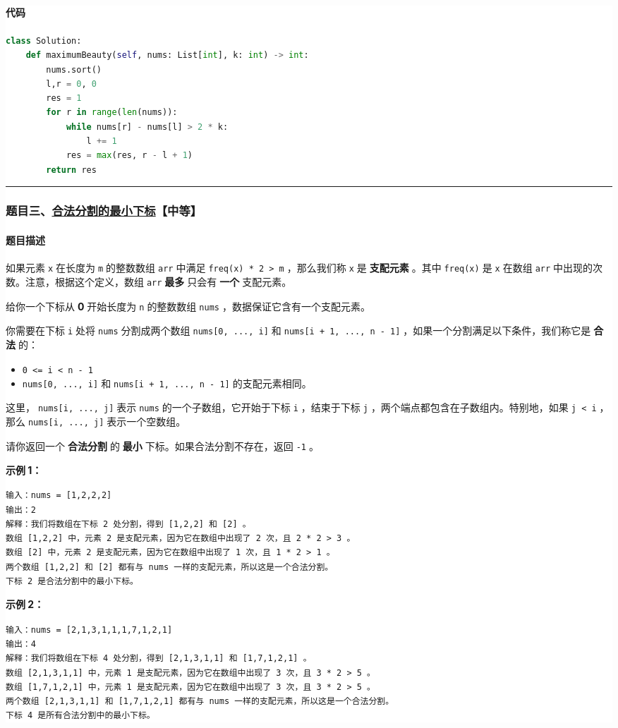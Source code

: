 #### 代码

```Python
class Solution:
    def maximumBeauty(self, nums: List[int], k: int) -> int:
        nums.sort()
        l,r = 0, 0
        res = 1
        for r in range(len(nums)):
            while nums[r] - nums[l] > 2 * k:
                l += 1
            res = max(res, r - l + 1)
        return res
```

------

### 题目三、[合法分割的最小下标](https://leetcode.cn/contest/weekly-contest-354/problems/minimum-index-of-a-valid-split/)【中等】

#### 题目描述

如果元素 `x` 在长度为 `m` 的整数数组 `arr` 中满足 `freq(x) * 2 > m` ，那么我们称 `x` 是 **支配元素** 。其中 `freq(x)` 是 `x` 在数组 `arr` 中出现的次数。注意，根据这个定义，数组 `arr` **最多** 只会有 **一个** 支配元素。

给你一个下标从 **0** 开始长度为 `n` 的整数数组 `nums` ，数据保证它含有一个支配元素。

你需要在下标 `i` 处将 `nums` 分割成两个数组 `nums[0, ..., i]` 和 `nums[i + 1, ..., n - 1]` ，如果一个分割满足以下条件，我们称它是 **合法** 的：

- `0 <= i < n - 1`
- `nums[0, ..., i]` 和 `nums[i + 1, ..., n - 1]` 的支配元素相同。

这里， `nums[i, ..., j]` 表示 `nums` 的一个子数组，它开始于下标 `i` ，结束于下标 `j` ，两个端点都包含在子数组内。特别地，如果 `j < i` ，那么 `nums[i, ..., j]` 表示一个空数组。

请你返回一个 **合法分割** 的 **最小** 下标。如果合法分割不存在，返回 `-1` 。

 

**示例 1：**

```
输入：nums = [1,2,2,2]
输出：2
解释：我们将数组在下标 2 处分割，得到 [1,2,2] 和 [2] 。
数组 [1,2,2] 中，元素 2 是支配元素，因为它在数组中出现了 2 次，且 2 * 2 > 3 。
数组 [2] 中，元素 2 是支配元素，因为它在数组中出现了 1 次，且 1 * 2 > 1 。
两个数组 [1,2,2] 和 [2] 都有与 nums 一样的支配元素，所以这是一个合法分割。
下标 2 是合法分割中的最小下标。
```

**示例 2：**

```
输入：nums = [2,1,3,1,1,1,7,1,2,1]
输出：4
解释：我们将数组在下标 4 处分割，得到 [2,1,3,1,1] 和 [1,7,1,2,1] 。
数组 [2,1,3,1,1] 中，元素 1 是支配元素，因为它在数组中出现了 3 次，且 3 * 2 > 5 。
数组 [1,7,1,2,1] 中，元素 1 是支配元素，因为它在数组中出现了 3 次，且 3 * 2 > 5 。
两个数组 [2,1,3,1,1] 和 [1,7,1,2,1] 都有与 nums 一样的支配元素，所以这是一个合法分割。
下标 4 是所有合法分割中的最小下标。
```
